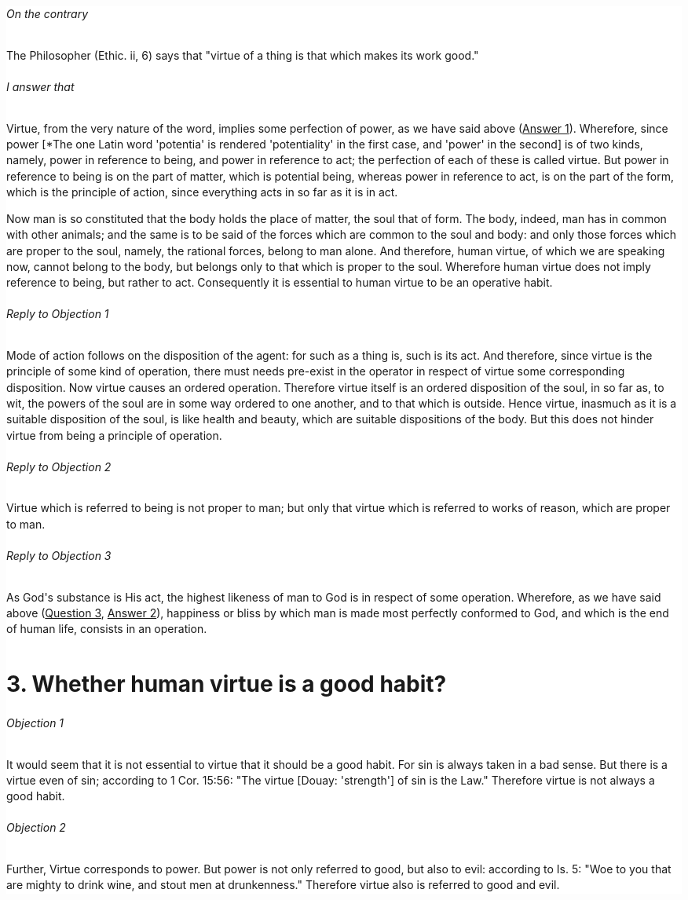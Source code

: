 ###### On the contrary
The Philosopher (Ethic. ii, 6) says that "virtue of a thing is that which makes its work good."  

###### I answer that
Virtue, from the very nature of the word, implies some perfection of power, as we have said above ([Answer 1](#1.%20Whether%20human%20virtue%20is%20a%20habit?%20)). Wherefore, since power \[\*The one Latin word 'potentia' is rendered 'potentiality' in the first case, and 'power' in the second\] is of two kinds, namely, power in reference to being, and power in reference to act; the perfection of each of these is called virtue. But power in reference to being is on the part of matter, which is potential being, whereas power in reference to act, is on the part of the form, which is the principle of action, since everything acts in so far as it is in act.  

Now man is so constituted that the body holds the place of matter, the soul that of form. The body, indeed, man has in common with other animals; and the same is to be said of the forces which are common to the soul and body: and only those forces which are proper to the soul, namely, the rational forces, belong to man alone. And therefore, human virtue, of which we are speaking now, cannot belong to the body, but belongs only to that which is proper to the soul. Wherefore human virtue does not imply reference to being, but rather to act. Consequently it is essential to human virtue to be an operative habit.  

###### Reply to Objection 1
Mode of action follows on the disposition of the agent: for such as a thing is, such is its act. And therefore, since virtue is the principle of some kind of operation, there must needs pre-exist in the operator in respect of virtue some corresponding disposition. Now virtue causes an ordered operation. Therefore virtue itself is an ordered disposition of the soul, in so far as, to wit, the powers of the soul are in some way ordered to one another, and to that which is outside. Hence virtue, inasmuch as it is a suitable disposition of the soul, is like health and beauty, which are suitable dispositions of the body. But this does not hinder virtue from being a principle of operation.  

###### Reply to Objection 2
Virtue which is referred to being is not proper to man; but only that virtue which is referred to works of reason, which are proper to man.  

###### Reply to Objection 3
As God's substance is His act, the highest likeness of man to God is in respect of some operation. Wherefore, as we have said above ([Question 3](../../1-5.%20Last%20End/3.%20What%20Is%20Happiness.md), [Answer 2](../../1-5.%20Last%20End/3.%20What%20Is%20Happiness.md#2.%20Whether%20happiness%20is%20an%20operation?%20)), happiness or bliss by which man is made most perfectly conformed to God, and which is the end of human life, consists in an operation.  




# 3. Whether human virtue is a good habit? 

###### Objection 1
It would seem that it is not essential to virtue that it should be a good habit. For sin is always taken in a bad sense. But there is a virtue even of sin; according to 1 Cor. 15:56: "The virtue \[Douay: 'strength'\] of sin is the Law." Therefore virtue is not always a good habit.  

###### Objection 2
Further, Virtue corresponds to power. But power is not only referred to good, but also to evil: according to Is. 5: "Woe to you that are mighty to drink wine, and stout men at drunkenness." Therefore virtue also is referred to good and evil.  
